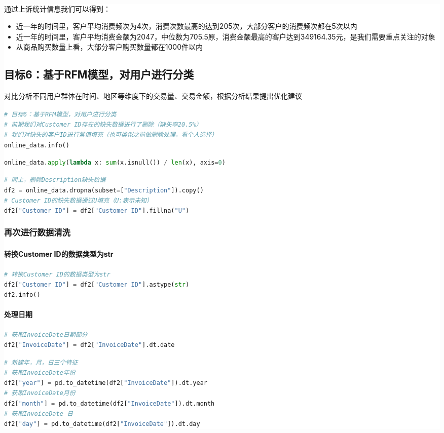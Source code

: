 通过上诉统计信息我们可以得到：
- 近一年的时间里，客户平均消费频次为4次，消费次数最高的达到205次，大部分客户的消费频次都在5次以内
- 近一年的时间里，客户平均消费金额为2047，中位数为705.5原，消费金额最高的客户达到349164.35元，是我们需要重点关注的对象
- 从商品购买数量上看，大部分客户购买数量都在1000件以内

## 目标6：基于RFM模型，对用户进行分类
 对比分析不同用户群体在时间、地区等维度下的交易量、交易金额，根据分析结果提出优化建议


```python
# 目标6：基于RFM模型，对用户进行分类
# 前期我们对Customer ID存在的缺失数据进行了删除（缺失率20.5%）
# 我们对缺失的客户ID进行常值填充（也可类似之前做删除处理，看个人选择）
online_data.info()
```


```python
online_data.apply(lambda x: sum(x.isnull()) / len(x), axis=0)
```


```python
# 同上，删除Description缺失数据
df2 = online_data.dropna(subset=["Description"]).copy()
# Customer ID的缺失数据通过U填充（U:表示未知）
df2["Customer ID"] = df2["Customer ID"].fillna("U")
```

### 再次进行数据清洗

#### 转换Customer ID的数据类型为str


```python
# 转换Customer ID的数据类型为str
df2["Customer ID"] = df2["Customer ID"].astype(str)
df2.info()
```

#### 处理日期


```python
# 获取InvoiceDate日期部分
df2["InvoiceDate"] = df2["InvoiceDate"].dt.date
```


```python
# 新建年，月，日三个特征
# 获取InvoiceDate年份
df2["year"] = pd.to_datetime(df2["InvoiceDate"]).dt.year
# 获取InvoiceDate月份
df2["month"] = pd.to_datetime(df2["InvoiceDate"]).dt.month
# 获取InvoiceDate 日
df2["day"] = pd.to_datetime(df2["InvoiceDate"]).dt.day
```

